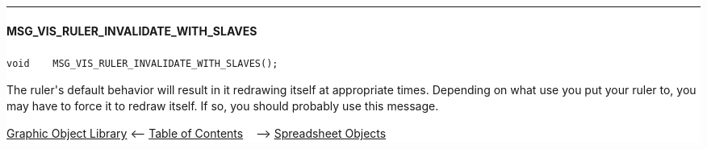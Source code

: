 ----------
#### MSG_VIS_RULER_INVALIDATE_WITH_SLAVES
	void	MSG_VIS_RULER_INVALIDATE_WITH_SLAVES();

The ruler's default behavior will result in it redrawing itself at appropriate 
times. Depending on what use you put your ruler to, you may have to force it 
to redraw itself. If so, you should probably use this message.

[Graphic Object Library](ogrobj.md) <-- [Table of Contents](../objects.md) &nbsp;&nbsp; --> [Spreadsheet Objects](ossheet.md)

